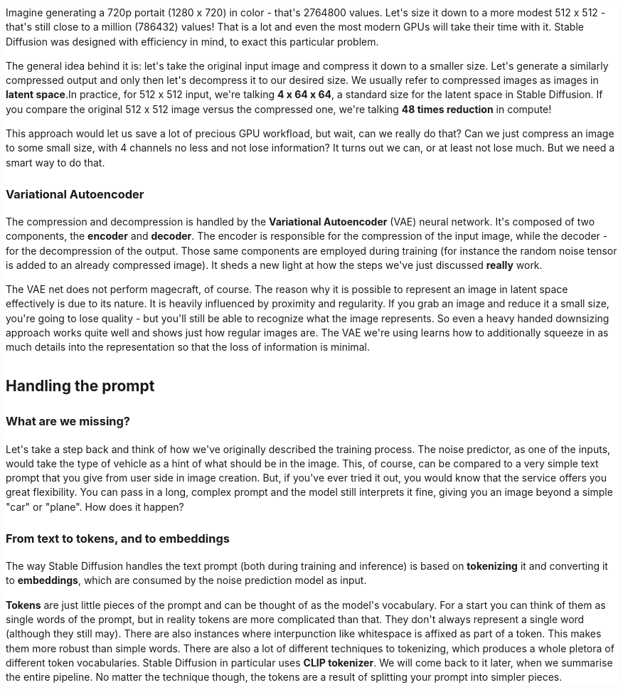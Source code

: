 Imagine generating a 720p portait (1280 x 720) in color - that's 2764800 values. Let's size it down to a more modest 512 x 512 - that's still close to a million (786432) values! That is a lot and even the most modern GPUs will take their time with it. Stable Diffusion was designed with efficiency in mind, to exact this particular problem.

The general idea behind it is: let's take the original input image and compress it down to a smaller size. Let's generate a similarly compressed output and only then let's decompress it to our desired size. We usually refer to compressed images as images in **latent space**.In practice, for 512 x 512 input, we're talking **4 x 64 x 64**, a standard size for the latent space in Stable Diffusion. If you compare the original 512 x 512 image versus the compressed one, we're talking **48 times reduction** in compute!

This approach would let us save a lot of precious GPU workfload, but wait, can we really do that? Can we just compress an image to some small size, with 4 channels no less and not lose information? It turns out we can, or at least not lose much. But we need a smart way to do that.

### **Variational Autoencoder**

The compression and decompression is handled by the **Variational Autoencoder** (VAE) neural network. It's composed of two components, the **encoder** and **decoder**. The encoder is responsible for the compression of the input image, while the decoder - for the decompression of the output. Those same components are employed during training (for instance the random noise tensor is added to an already compressed image). It sheds a new light at how the steps we've just discussed **really** work.

The VAE net does not perform magecraft, of course. The reason why it is possible to represent an image in latent space effectively is due to its nature. It is heavily influenced by proximity and regularity. If you grab an image and reduce it a small size, you're going to lose quality - but you'll still be able to recognize what the image represents. So even a heavy handed downsizing approach works quite well and shows just how regular images are. The VAE we're using learns how to additionally squeeze in as much details into the representation so that the loss of information is minimal.

## **Handling the prompt**

### **What are we missing?**

Let's take a step back and think of how we've originally described the training process. The noise predictor, as one of the inputs, would take the type of vehicle as a hint of what should be in the image. This, of course, can be compared to a very simple text prompt that you give from user side in image creation. But, if you've ever tried it out, you would know that the service offers you great flexibility. You can pass in a long, complex prompt and the model still interprets it fine, giving you an image beyond a simple "car" or "plane". How does it happen?

### **From text to tokens, and to embeddings**

The way Stable Diffusion handles the text prompt (both during training and inference) is based on **tokenizing** it and converting it to **embeddings**, which are consumed by the noise prediction model as input.

**Tokens** are just little pieces of the prompt and can be thought of as the model's vocabulary. For a start you can think of them as single words of the prompt, but in reality tokens are more complicated than that. They don't always represent a single word (although they still may). There are also instances where interpunction like whitespace is affixed as part of a token. This makes them more robust than simple words. There are also a lot of different techniques to tokenizing, which produces a whole pletora of different token vocabularies. Stable Diffusion in particular uses **CLIP tokenizer**. We will come back to it later, when we summarise the entire pipeline. No matter the technique though, the tokens are a result of splitting your prompt into simpler pieces.
